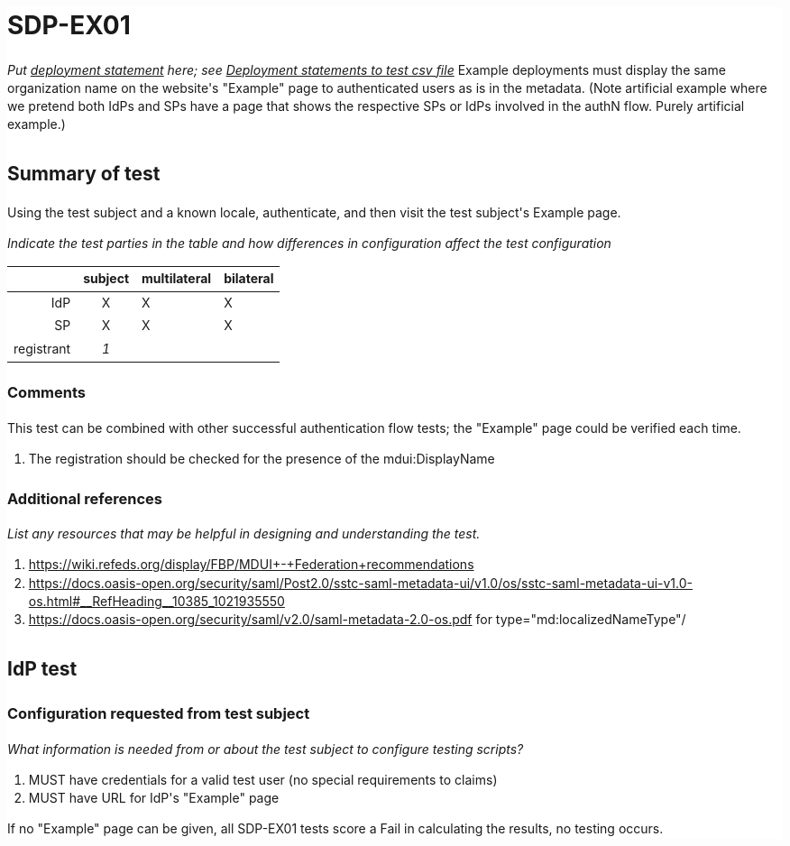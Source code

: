 # SDP-EX01

_Put [deployment statement](https://kantarainitiative.github.io/SAMLprofiles/saml2int.html) here; see [Deployment statements to test csv file](../../test-specifications/deployment-statements-to-test.csv)_ Example deployments must display the same organization name on the website's "Example" page to authenticated users as is in the metadata. (Note artificial example where we pretend both IdPs and SPs have a page that shows the respective SPs or IdPs involved in the authN flow. Purely artificial example.)

## Summary of test

Using the test subject and a known locale, authenticate, and then visit the test subject's Example page. 

_Indicate the test parties in the table and how differences in configuration affect the test configuration_

|  | subject | multilateral  | bilateral |
|---:|:---:|---|---|
| IdP | X | X | X |
| SP | X | X | X |
| registrant | _1_ |  |  |

### Comments

This test can be combined with other successful authentication flow tests; the "Example" page could be verified each time.

1. The registration should be checked for the presence of the mdui:DisplayName

### Additional references

_List any resources that may be helpful in designing and understanding the test._

1. https://wiki.refeds.org/display/FBP/MDUI+-+Federation+recommendations
2. https://docs.oasis-open.org/security/saml/Post2.0/sstc-saml-metadata-ui/v1.0/os/sstc-saml-metadata-ui-v1.0-os.html#__RefHeading__10385_1021935550
3. https://docs.oasis-open.org/security/saml/v2.0/saml-metadata-2.0-os.pdf for type="md:localizedNameType"/

## IdP test

### Configuration requested from test subject

_What information is needed from or about the test subject to configure testing scripts?_ 

1. MUST have credentials for a valid test user (no special requirements to claims)
2. MUST have URL for IdP's "Example" page

If no "Example" page can be given, all SDP-EX01 tests score a Fail in calculating the results, no testing occurs.
